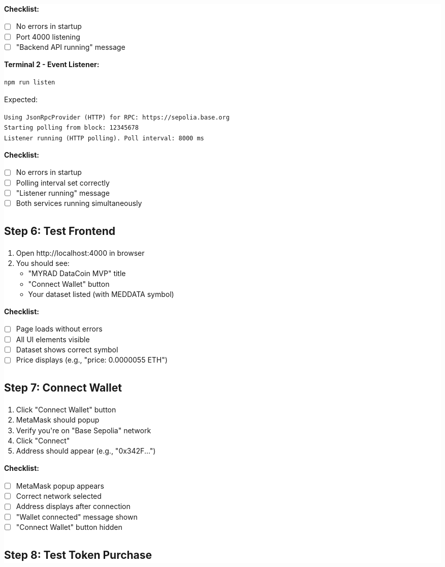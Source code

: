 **Checklist:**
- [ ] No errors in startup
- [ ] Port 4000 listening
- [ ] "Backend API running" message

**Terminal 2 - Event Listener:**
```bash
npm run listen
```

Expected:
```
Using JsonRpcProvider (HTTP) for RPC: https://sepolia.base.org
Starting polling from block: 12345678
Listener running (HTTP polling). Poll interval: 8000 ms
```

**Checklist:**
- [ ] No errors in startup
- [ ] Polling interval set correctly
- [ ] "Listener running" message
- [ ] Both services running simultaneously

## Step 6: Test Frontend

1. Open http://localhost:4000 in browser
2. You should see:
   - "MYRAD DataCoin MVP" title
   - "Connect Wallet" button
   - Your dataset listed (with MEDDATA symbol)

**Checklist:**
- [ ] Page loads without errors
- [ ] All UI elements visible
- [ ] Dataset shows correct symbol
- [ ] Price displays (e.g., "price: 0.0000055 ETH")

## Step 7: Connect Wallet

1. Click "Connect Wallet" button
2. MetaMask should popup
3. Verify you're on "Base Sepolia" network
4. Click "Connect"
5. Address should appear (e.g., "0x342F...")

**Checklist:**
- [ ] MetaMask popup appears
- [ ] Correct network selected
- [ ] Address displays after connection
- [ ] "Wallet connected" message shown
- [ ] "Connect Wallet" button hidden

## Step 8: Test Token Purchase
